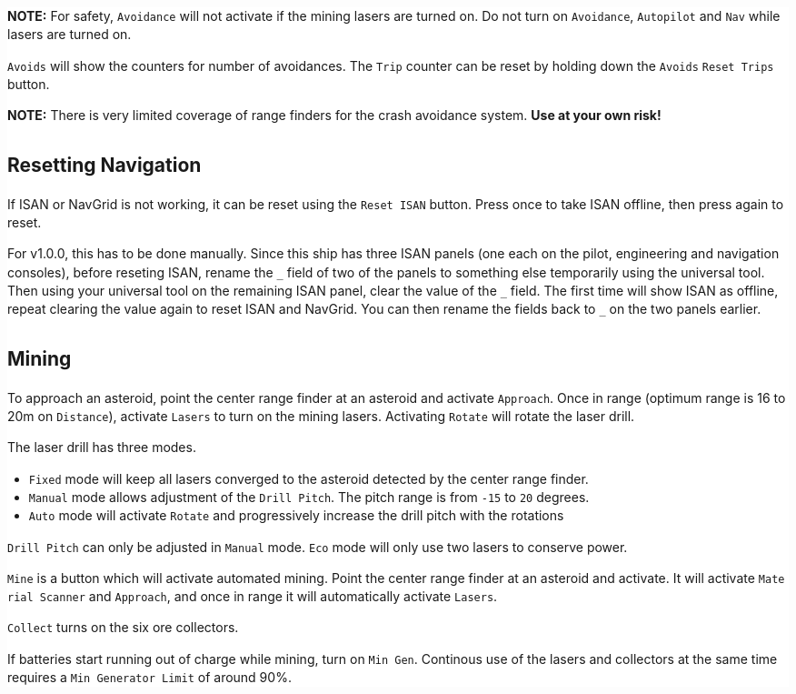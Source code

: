 <nord-banner style="max-width: 820px;" variant="warning">

**NOTE:** For safety, `Avoidance` will not activate if the mining lasers are turned on. Do not turn on `Avoidance`, `Autopilot` and `Nav` while lasers are turned on.

</nord-banner>

`Avoids` will show the counters for number of avoidances. The `Trip` counter can be reset by holding down the `Avoids` `Reset Trips` button.

<nord-banner style="max-width: 820px;" variant="warning">

**NOTE:** There is very limited coverage of range finders for the crash avoidance system. **Use at your own risk!**

</nord-banner>

## Resetting Navigation

If ISAN or NavGrid is not working, it can be reset using the `Reset ISAN` button. Press once to take ISAN offline, then press again to reset.

For v1.0.0, this has to be done manually.
Since this ship has three ISAN panels (one each on the pilot, engineering and navigation consoles), before reseting ISAN, rename the `_` field of two of the panels to something else temporarily using the universal tool.
Then using your universal tool on the remaining ISAN panel, clear the value of the `_` field.
The first time will show ISAN as offline, repeat clearing the value again to reset ISAN and NavGrid. You can then rename the fields back to `_` on the two panels earlier.

## Mining

To approach an asteroid, point the center range finder at an asteroid and activate `Approach`. Once in range (optimum range is 16 to 20m on `Distance`), activate `Lasers` to turn on the mining lasers. Activating `Rotate` will rotate the laser drill.

The laser drill has three modes.

- `Fixed` mode will keep all lasers converged to the asteroid detected by the center range finder.
- `Manual` mode allows adjustment of the `Drill Pitch`. The pitch range is from `-15` to `20` degrees.
- `Auto` mode will activate `Rotate` and progressively increase the drill pitch with the rotations

`Drill Pitch` can only be adjusted in `Manual` mode. `Eco` mode will only use two lasers to conserve power.

`Mine` is a button which will activate automated mining. Point the center range finder at an asteroid and activate. It will activate `Material Scanner` and `Approach`, and once in range it will automatically activate `Lasers`.

`Collect` turns on the six ore collectors.

If batteries start running out of charge while mining, turn on `Min Gen`. Continous use of the lasers and collectors at the same time requires a `Min Generator Limit` of around 90%.

<nord-banner style="max-width: 820px;" variant="warning">
